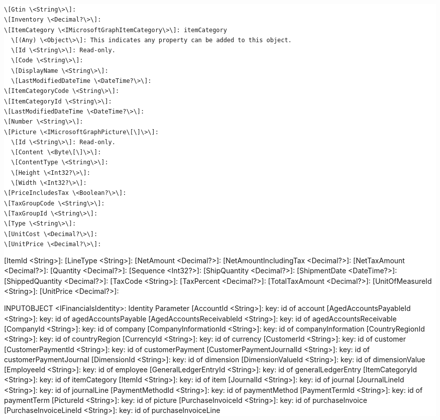     \[Gtin \<String\>\]: 
    \[Inventory \<Decimal?\>\]: 
    \[ItemCategory \<IMicrosoftGraphItemCategory\>\]: itemCategory
      \[(Any) \<Object\>\]: This indicates any property can be added to this object.
      \[Id \<String\>\]: Read-only.
      \[Code \<String\>\]: 
      \[DisplayName \<String\>\]: 
      \[LastModifiedDateTime \<DateTime?\>\]: 
    \[ItemCategoryCode \<String\>\]: 
    \[ItemCategoryId \<String\>\]: 
    \[LastModifiedDateTime \<DateTime?\>\]: 
    \[Number \<String\>\]: 
    \[Picture \<IMicrosoftGraphPicture\[\]\>\]: 
      \[Id \<String\>\]: Read-only.
      \[Content \<Byte\[\]\>\]: 
      \[ContentType \<String\>\]: 
      \[Height \<Int32?\>\]: 
      \[Width \<Int32?\>\]: 
    \[PriceIncludesTax \<Boolean?\>\]: 
    \[TaxGroupCode \<String\>\]: 
    \[TaxGroupId \<String\>\]: 
    \[Type \<String\>\]: 
    \[UnitCost \<Decimal?\>\]: 
    \[UnitPrice \<Decimal?\>\]: 
  \[ItemId \<String\>\]: 
  \[LineType \<String\>\]: 
  \[NetAmount \<Decimal?\>\]: 
  \[NetAmountIncludingTax \<Decimal?\>\]: 
  \[NetTaxAmount \<Decimal?\>\]: 
  \[Quantity \<Decimal?\>\]: 
  \[Sequence \<Int32?\>\]: 
  \[ShipQuantity \<Decimal?\>\]: 
  \[ShipmentDate \<DateTime?\>\]: 
  \[ShippedQuantity \<Decimal?\>\]: 
  \[TaxCode \<String\>\]: 
  \[TaxPercent \<Decimal?\>\]: 
  \[TotalTaxAmount \<Decimal?\>\]: 
  \[UnitOfMeasureId \<String\>\]: 
  \[UnitPrice \<Decimal?\>\]: 

INPUTOBJECT \<IFinancialsIdentity\>: Identity Parameter
  \[AccountId \<String\>\]: key: id of account
  \[AgedAccountsPayableId \<String\>\]: key: id of agedAccountsPayable
  \[AgedAccountsReceivableId \<String\>\]: key: id of agedAccountsReceivable
  \[CompanyId \<String\>\]: key: id of company
  \[CompanyInformationId \<String\>\]: key: id of companyInformation
  \[CountryRegionId \<String\>\]: key: id of countryRegion
  \[CurrencyId \<String\>\]: key: id of currency
  \[CustomerId \<String\>\]: key: id of customer
  \[CustomerPaymentId \<String\>\]: key: id of customerPayment
  \[CustomerPaymentJournalId \<String\>\]: key: id of customerPaymentJournal
  \[DimensionId \<String\>\]: key: id of dimension
  \[DimensionValueId \<String\>\]: key: id of dimensionValue
  \[EmployeeId \<String\>\]: key: id of employee
  \[GeneralLedgerEntryId \<String\>\]: key: id of generalLedgerEntry
  \[ItemCategoryId \<String\>\]: key: id of itemCategory
  \[ItemId \<String\>\]: key: id of item
  \[JournalId \<String\>\]: key: id of journal
  \[JournalLineId \<String\>\]: key: id of journalLine
  \[PaymentMethodId \<String\>\]: key: id of paymentMethod
  \[PaymentTermId \<String\>\]: key: id of paymentTerm
  \[PictureId \<String\>\]: key: id of picture
  \[PurchaseInvoiceId \<String\>\]: key: id of purchaseInvoice
  \[PurchaseInvoiceLineId \<String\>\]: key: id of purchaseInvoiceLine